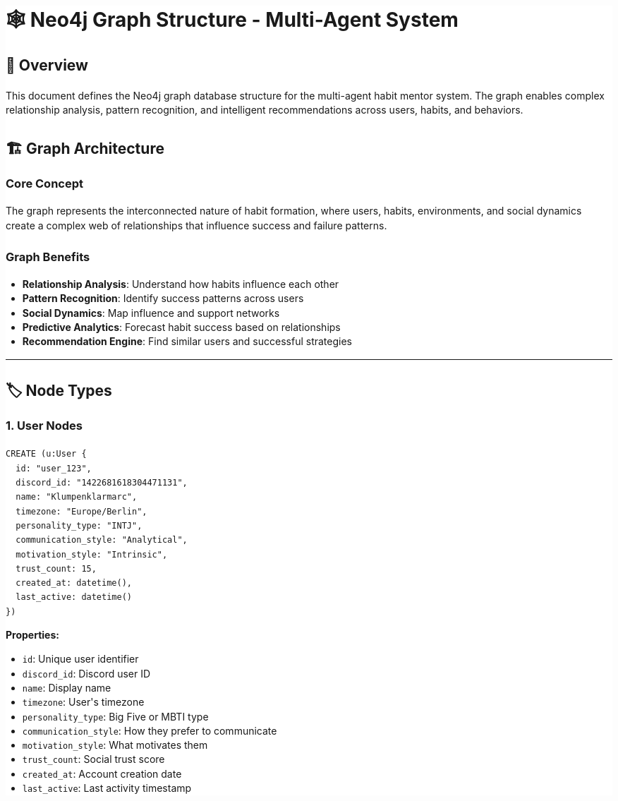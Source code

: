 # 🕸️ Neo4j Graph Structure - Multi-Agent System

## 🎯 **Overview**
This document defines the Neo4j graph database structure for the multi-agent habit mentor system. The graph enables complex relationship analysis, pattern recognition, and intelligent recommendations across users, habits, and behaviors.

## 🏗️ **Graph Architecture**

### **Core Concept**
The graph represents the interconnected nature of habit formation, where users, habits, environments, and social dynamics create a complex web of relationships that influence success and failure patterns.

### **Graph Benefits**
- **Relationship Analysis**: Understand how habits influence each other
- **Pattern Recognition**: Identify success patterns across users
- **Social Dynamics**: Map influence and support networks
- **Predictive Analytics**: Forecast habit success based on relationships
- **Recommendation Engine**: Find similar users and successful strategies

---

## 🏷️ **Node Types**

### **1. User Nodes**
```cypher
CREATE (u:User {
  id: "user_123",
  discord_id: "1422681618304471131",
  name: "Klumpenklarmarc",
  timezone: "Europe/Berlin",
  personality_type: "INTJ",
  communication_style: "Analytical",
  motivation_style: "Intrinsic",
  trust_count: 15,
  created_at: datetime(),
  last_active: datetime()
})
```

**Properties:**
- `id`: Unique user identifier
- `discord_id`: Discord user ID
- `name`: Display name
- `timezone`: User's timezone
- `personality_type`: Big Five or MBTI type
- `communication_style`: How they prefer to communicate
- `motivation_style`: What motivates them
- `trust_count`: Social trust score
- `created_at`: Account creation date
- `last_active`: Last activity timestamp
